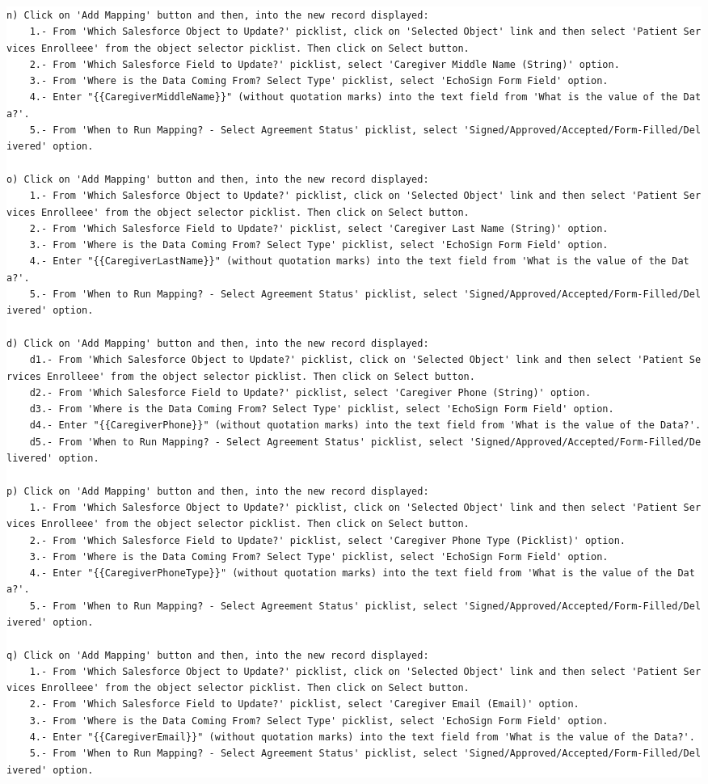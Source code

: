 	n) Click on 'Add Mapping' button and then, into the new record displayed:
		1.- From 'Which Salesforce Object to Update?' picklist, click on 'Selected Object' link and then select 'Patient Services Enrolleee' from the object selector picklist. Then click on Select button.
		2.- From 'Which Salesforce Field to Update?' picklist, select 'Caregiver Middle Name (String)' option.
		3.- From 'Where is the Data Coming From? Select Type' picklist, select 'EchoSign Form Field' option.
		4.- Enter "{{CaregiverMiddleName}}" (without quotation marks) into the text field from 'What is the value of the Data?'.
		5.- From 'When to Run Mapping? - Select Agreement Status' picklist, select 'Signed/Approved/Accepted/Form-Filled/Delivered' option.

	o) Click on 'Add Mapping' button and then, into the new record displayed:
		1.- From 'Which Salesforce Object to Update?' picklist, click on 'Selected Object' link and then select 'Patient Services Enrolleee' from the object selector picklist. Then click on Select button.
		2.- From 'Which Salesforce Field to Update?' picklist, select 'Caregiver Last Name (String)' option.
		3.- From 'Where is the Data Coming From? Select Type' picklist, select 'EchoSign Form Field' option.
		4.- Enter "{{CaregiverLastName}}" (without quotation marks) into the text field from 'What is the value of the Data?'.
		5.- From 'When to Run Mapping? - Select Agreement Status' picklist, select 'Signed/Approved/Accepted/Form-Filled/Delivered' option.

	d) Click on 'Add Mapping' button and then, into the new record displayed:
		d1.- From 'Which Salesforce Object to Update?' picklist, click on 'Selected Object' link and then select 'Patient Services Enrolleee' from the object selector picklist. Then click on Select button.
		d2.- From 'Which Salesforce Field to Update?' picklist, select 'Caregiver Phone (String)' option.
		d3.- From 'Where is the Data Coming From? Select Type' picklist, select 'EchoSign Form Field' option.
		d4.- Enter "{{CaregiverPhone}}" (without quotation marks) into the text field from 'What is the value of the Data?'.
		d5.- From 'When to Run Mapping? - Select Agreement Status' picklist, select 'Signed/Approved/Accepted/Form-Filled/Delivered' option.

	p) Click on 'Add Mapping' button and then, into the new record displayed:
		1.- From 'Which Salesforce Object to Update?' picklist, click on 'Selected Object' link and then select 'Patient Services Enrolleee' from the object selector picklist. Then click on Select button.
		2.- From 'Which Salesforce Field to Update?' picklist, select 'Caregiver Phone Type (Picklist)' option.
		3.- From 'Where is the Data Coming From? Select Type' picklist, select 'EchoSign Form Field' option.
		4.- Enter "{{CaregiverPhoneType}}" (without quotation marks) into the text field from 'What is the value of the Data?'.
		5.- From 'When to Run Mapping? - Select Agreement Status' picklist, select 'Signed/Approved/Accepted/Form-Filled/Delivered' option.
		
	q) Click on 'Add Mapping' button and then, into the new record displayed:
		1.- From 'Which Salesforce Object to Update?' picklist, click on 'Selected Object' link and then select 'Patient Services Enrolleee' from the object selector picklist. Then click on Select button.
		2.- From 'Which Salesforce Field to Update?' picklist, select 'Caregiver Email (Email)' option.
		3.- From 'Where is the Data Coming From? Select Type' picklist, select 'EchoSign Form Field' option.
		4.- Enter "{{CaregiverEmail}}" (without quotation marks) into the text field from 'What is the value of the Data?'.
		5.- From 'When to Run Mapping? - Select Agreement Status' picklist, select 'Signed/Approved/Accepted/Form-Filled/Delivered' option.		
